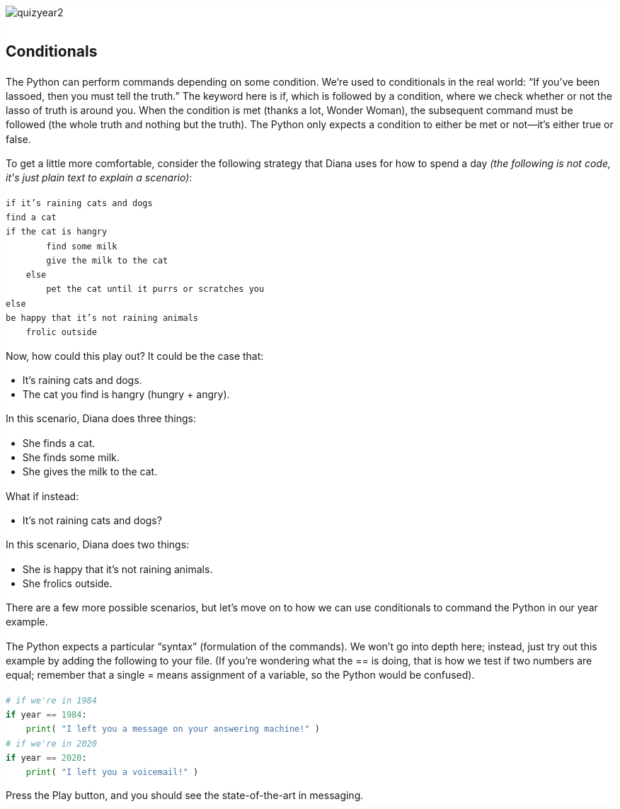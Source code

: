 <img width="960" alt="quizyear2" src="https://user-images.githubusercontent.com/12758612/87184499-f471b200-c29c-11ea-8054-920ed9f8febf.png">
 
## Conditionals
The Python can perform commands depending on some condition. We’re used to conditionals in the real world: “If you’ve been lassoed, then you must tell the truth.” The keyword here is if, which is followed by a condition, where we check whether or not the lasso of truth is around you. When the condition is met (thanks a lot, Wonder Woman), the subsequent command must be followed (the whole truth and nothing but the truth). The Python only expects a condition to either be met or not—it’s either true or false.


To get a little more comfortable, consider the following strategy that Diana uses for how to spend a day _(the following is not code, it's just plain text to explain a scenario)_:
```
if it’s raining cats and dogs
find a cat
if the cat is hangry
        find some milk
        give the milk to the cat
    else
        pet the cat until it purrs or scratches you
else
be happy that it’s not raining animals
    frolic outside
```

Now, how could this play out? It could be the case that:
- It’s raining cats and dogs.
- The cat you find is hangry (hungry + angry).

In this scenario, Diana does three things:
- She finds a cat.
- She finds some milk.
- She gives the milk to the cat.

What if instead:
- It’s not raining cats and dogs?

In this scenario, Diana does two things:
- She is happy that it’s not raining animals.
- She frolics outside.

There are a few more possible scenarios, but let’s move on to how we can use conditionals to command the Python in our year example.

The Python expects a particular “syntax” (formulation of the commands). We won’t go into depth here; instead, just try out this example by adding the following to your file. (If you’re wondering what the == is doing, that is how we test if two numbers are equal; remember that a single = means assignment of a variable, so the Python would be confused).
```python
# if we're in 1984
if year == 1984:
    print( "I left you a message on your answering machine!" )
# if we're in 2020
if year == 2020:
    print( "I left you a voicemail!" )
```
Press the Play button, and you should see the state-of-the-art in messaging.
